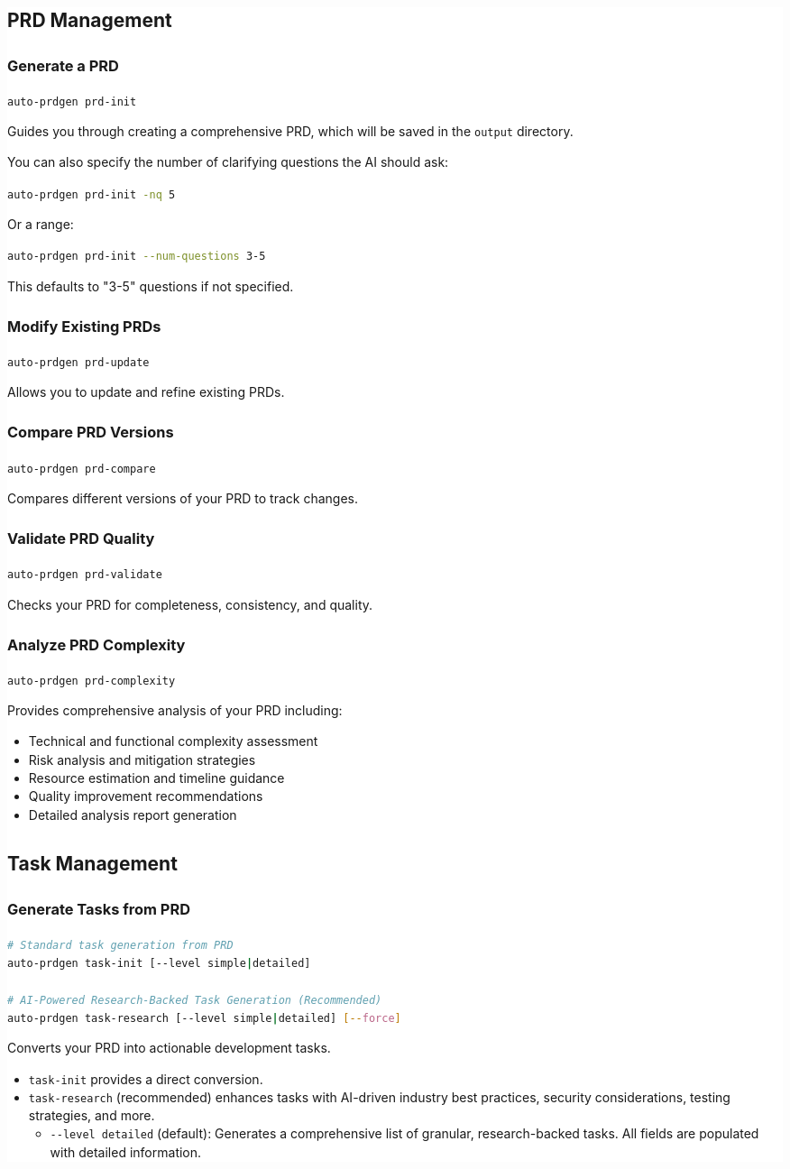 ## PRD Management

### Generate a PRD
```bash
auto-prdgen prd-init
```
Guides you through creating a comprehensive PRD, which will be saved in the `output` directory.

You can also specify the number of clarifying questions the AI should ask:
```bash
auto-prdgen prd-init -nq 5
```
Or a range:
```bash
auto-prdgen prd-init --num-questions 3-5
```
This defaults to "3-5" questions if not specified.

### Modify Existing PRDs
```bash
auto-prdgen prd-update
```
Allows you to update and refine existing PRDs.

### Compare PRD Versions
```bash
auto-prdgen prd-compare
```
Compares different versions of your PRD to track changes.

### Validate PRD Quality
```bash
auto-prdgen prd-validate
```
Checks your PRD for completeness, consistency, and quality.

### Analyze PRD Complexity
```bash
auto-prdgen prd-complexity
```
Provides comprehensive analysis of your PRD including:
- Technical and functional complexity assessment
- Risk analysis and mitigation strategies
- Resource estimation and timeline guidance
- Quality improvement recommendations
- Detailed analysis report generation

## Task Management

### Generate Tasks from PRD
```bash
# Standard task generation from PRD
auto-prdgen task-init [--level simple|detailed]

# AI-Powered Research-Backed Task Generation (Recommended)
auto-prdgen task-research [--level simple|detailed] [--force]
```
Converts your PRD into actionable development tasks. 
- `task-init` provides a direct conversion.
- `task-research` (recommended) enhances tasks with AI-driven industry best practices, security considerations, testing strategies, and more.
  - `--level detailed` (default): Generates a comprehensive list of granular, research-backed tasks. All fields are populated with detailed information.